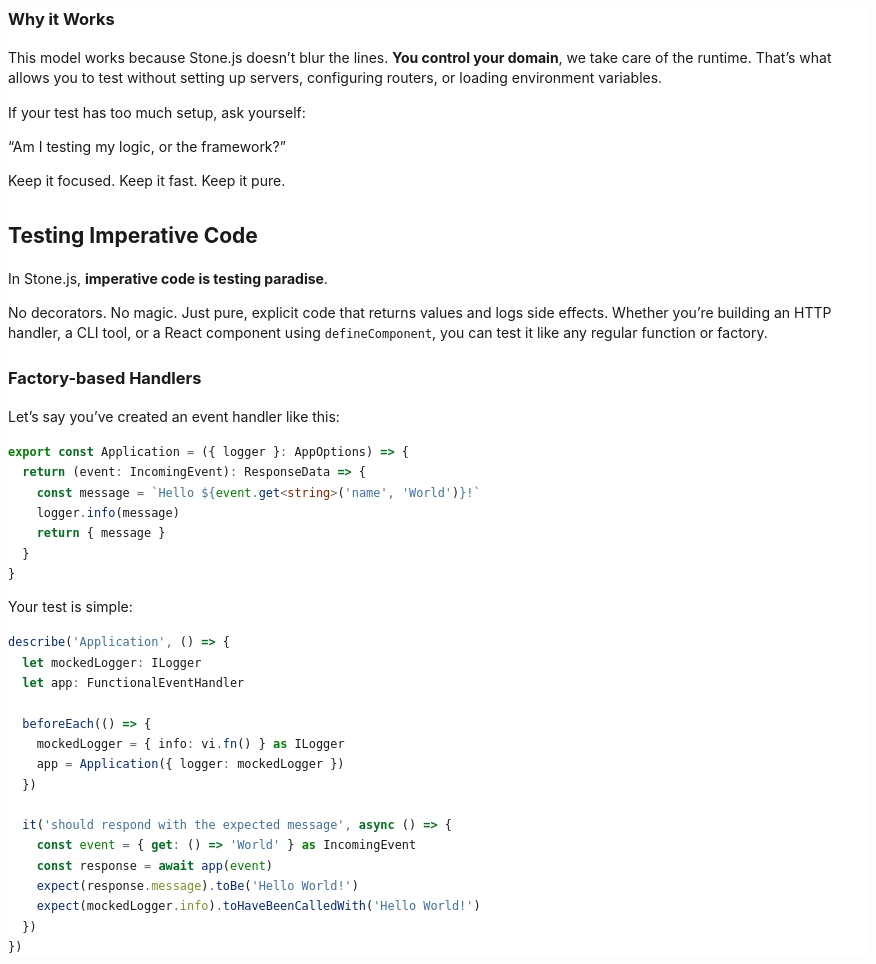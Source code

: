 ### Why it Works

This model works because Stone.js doesn’t blur the lines. **You control your domain**, we take care of the runtime. That’s what allows you to test without setting up servers, configuring routers, or loading environment variables.

If your test has too much setup, ask yourself:

“Am I testing my logic, or the framework?”

Keep it focused. Keep it fast. Keep it pure.

## Testing Imperative Code

In Stone.js, **imperative code is testing paradise**.

No decorators. No magic. Just pure, explicit code that returns values and logs side effects. Whether you’re building an HTTP handler, a CLI tool, or a React component using `defineComponent`, you can test it like any regular function or factory.

### Factory-based Handlers

Let’s say you’ve created an event handler like this:

```ts
export const Application = ({ logger }: AppOptions) => {
  return (event: IncomingEvent): ResponseData => {
    const message = `Hello ${event.get<string>('name', 'World')}!`
    logger.info(message)
    return { message }
  }
}
```

Your test is simple:

```ts
describe('Application', () => {
  let mockedLogger: ILogger
  let app: FunctionalEventHandler

  beforeEach(() => {
    mockedLogger = { info: vi.fn() } as ILogger
    app = Application({ logger: mockedLogger })
  })

  it('should respond with the expected message', async () => {
    const event = { get: () => 'World' } as IncomingEvent
    const response = await app(event)
    expect(response.message).toBe('Hello World!')
    expect(mockedLogger.info).toHaveBeenCalledWith('Hello World!')
  })
})
```
